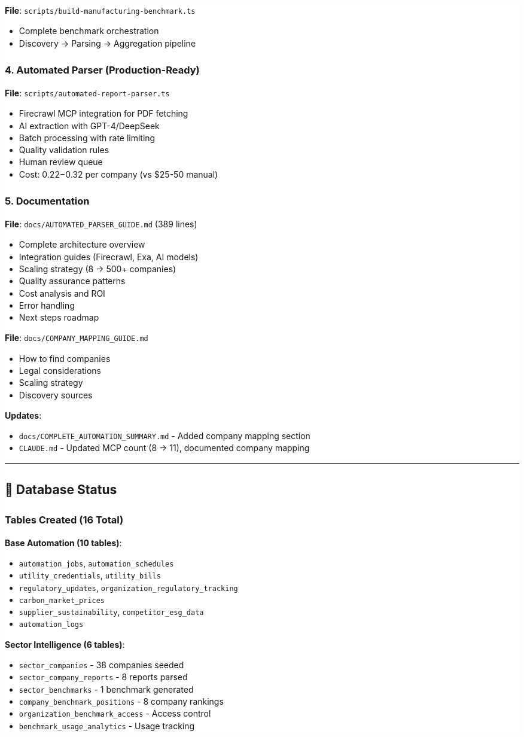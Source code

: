 **File**: `scripts/build-manufacturing-benchmark.ts`
- Complete benchmark orchestration
- Discovery → Parsing → Aggregation pipeline

### 4. Automated Parser (Production-Ready)
**File**: `scripts/automated-report-parser.ts`
- Firecrawl MCP integration for PDF fetching
- AI extraction with GPT-4/DeepSeek
- Batch processing with rate limiting
- Quality validation rules
- Human review queue
- Cost: $0.22-$0.32 per company (vs $25-50 manual)

### 5. Documentation
**File**: `docs/AUTOMATED_PARSER_GUIDE.md` (389 lines)
- Complete architecture overview
- Integration guides (Firecrawl, Exa, AI models)
- Scaling strategy (8 → 500+ companies)
- Quality assurance patterns
- Cost analysis and ROI
- Error handling
- Next steps roadmap

**File**: `docs/COMPANY_MAPPING_GUIDE.md`
- How to find companies
- Legal considerations
- Scaling strategy
- Discovery sources

**Updates**:
- `docs/COMPLETE_AUTOMATION_SUMMARY.md` - Added company mapping section
- `CLAUDE.md` - Updated MCP count (8 → 11), documented company mapping

---

## 💾 Database Status

### Tables Created (16 Total)

**Base Automation (10 tables)**:
- `automation_jobs`, `automation_schedules`
- `utility_credentials`, `utility_bills`
- `regulatory_updates`, `organization_regulatory_tracking`
- `carbon_market_prices`
- `supplier_sustainability`, `competitor_esg_data`
- `automation_logs`

**Sector Intelligence (6 tables)**:
- `sector_companies` - 38 companies seeded
- `sector_company_reports` - 8 reports parsed
- `sector_benchmarks` - 1 benchmark generated
- `company_benchmark_positions` - 8 company rankings
- `organization_benchmark_access` - Access control
- `benchmark_usage_analytics` - Usage tracking
